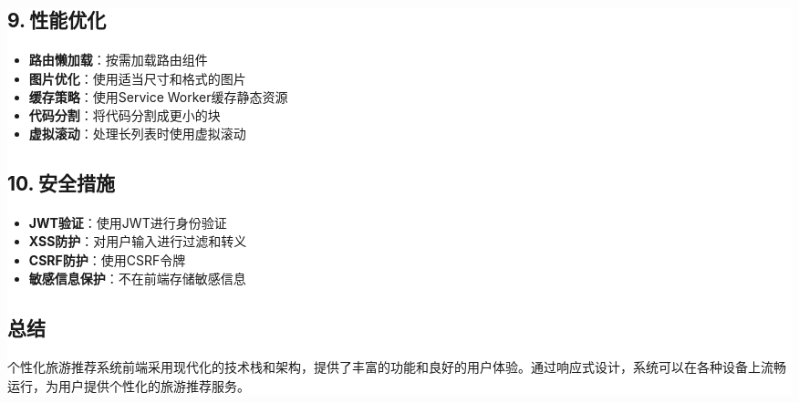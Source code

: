 ## 9. 性能优化

- **路由懒加载**：按需加载路由组件
- **图片优化**：使用适当尺寸和格式的图片
- **缓存策略**：使用Service Worker缓存静态资源
- **代码分割**：将代码分割成更小的块
- **虚拟滚动**：处理长列表时使用虚拟滚动

## 10. 安全措施

- **JWT验证**：使用JWT进行身份验证
- **XSS防护**：对用户输入进行过滤和转义
- **CSRF防护**：使用CSRF令牌
- **敏感信息保护**：不在前端存储敏感信息

## 总结

个性化旅游推荐系统前端采用现代化的技术栈和架构，提供了丰富的功能和良好的用户体验。通过响应式设计，系统可以在各种设备上流畅运行，为用户提供个性化的旅游推荐服务。